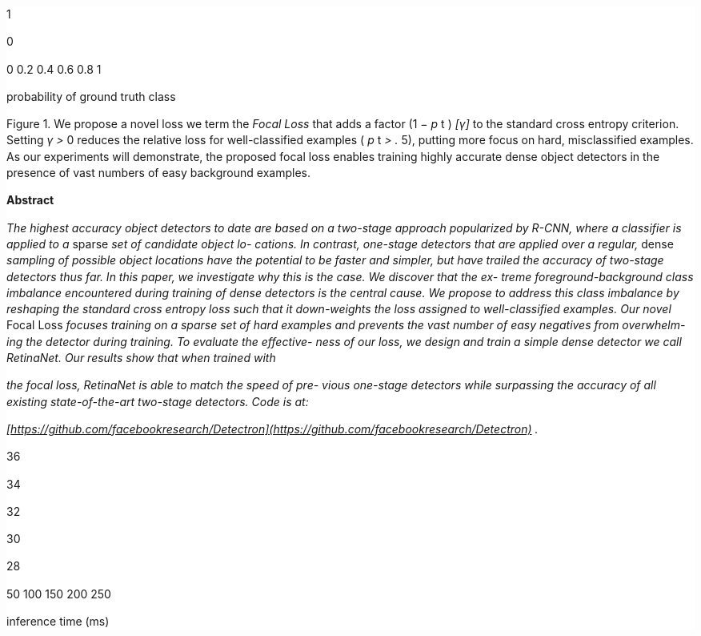 1

0

0 0.2 0.4 0.6 0.8 1

probability of ground truth class

Figure 1. We propose a novel loss we term the _Focal Loss_ that
adds a factor (1 _−_ _p_ t ) _[γ]_ to the standard cross entropy criterion.
Setting _γ >_ 0 reduces the relative loss for well-classified examples
( _p_ t _> ._ 5), putting more focus on hard, misclassified examples. As
our experiments will demonstrate, the proposed focal loss enables
training highly accurate dense object detectors in the presence of
vast numbers of easy background examples.

**Abstract**

_The highest accuracy object detectors to date are based_
_on a two-stage approach popularized by R-CNN, where a_
_classifier is applied to a_ sparse _set of candidate object lo-_
_cations. In contrast, one-stage detectors that are applied_
_over a regular,_ dense _sampling of possible object locations_
_have the potential to be faster and simpler, but have trailed_
_the accuracy of two-stage detectors thus far. In this paper,_
_we investigate why this is the case. We discover that the ex-_
_treme foreground-background class imbalance encountered_
_during training of dense detectors is the central cause. We_
_propose to address this class imbalance by reshaping the_
_standard cross entropy loss such that it down-weights the_
_loss assigned to well-classified examples. Our novel_ Focal
Loss _focuses training on a sparse set of hard examples and_
_prevents the vast number of easy negatives from overwhelm-_
_ing the detector during training. To evaluate the effective-_
_ness of our loss, we design and train a simple dense detector_
_we call RetinaNet. Our results show that when trained with_

_the focal loss, RetinaNet is able to match the speed of pre-_
_vious one-stage detectors while surpassing the accuracy of_
_all existing state-of-the-art two-stage detectors. Code is at:_

_[https://github.com/facebookresearch/Detectron](https://github.com/facebookresearch/Detectron)_ _._

36

34

32

30

28

50 100 150 200 250

inference time (ms)
